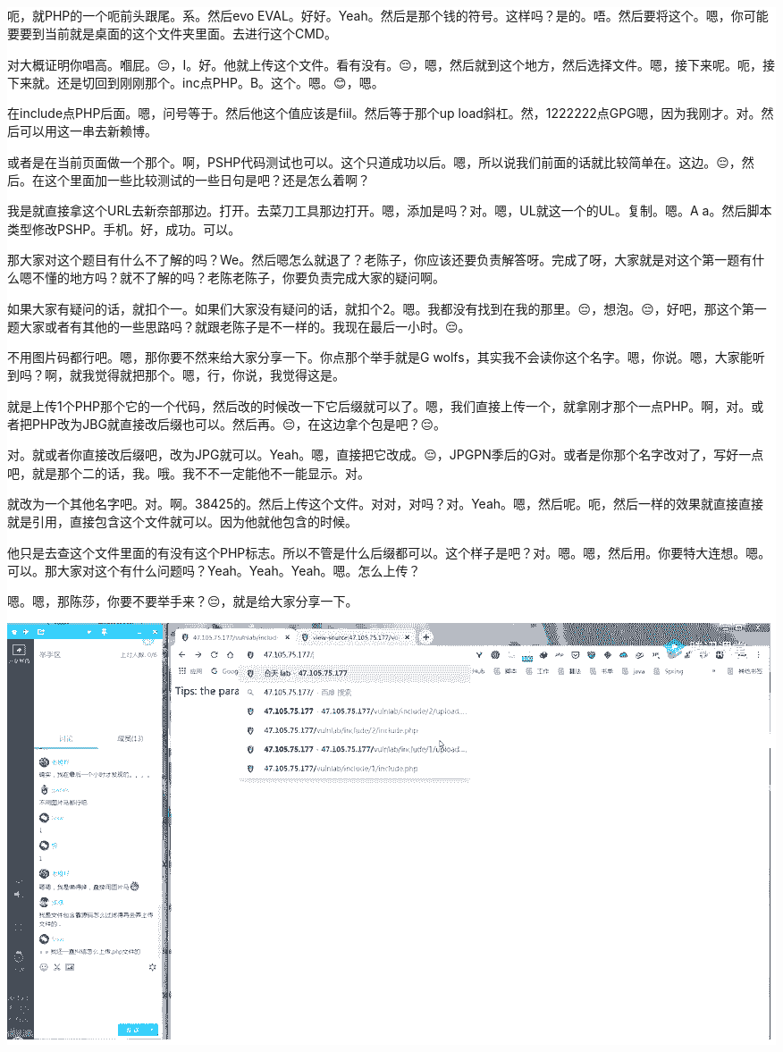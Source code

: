 呃，就PHP的一个呃前头跟尾。系。然后evo EVAL。好好。Yeah。然后是那个钱的符号。这样吗？是的。唔。然后要将这个。嗯，你可能要要到当前就是桌面的这个文件夹里面。去进行这个CMD。

对大概证明你唱高。嗰屁。😔，I。好。他就上传这个文件。看有没有。😔，嗯，然后就到这个地方，然后选择文件。嗯，接下来呢。呃，接下来就。还是切回到刚刚那个。inc点PHP。B。这个。嗯。😊，嗯。

在include点PHP后面。嗯，问号等于。然后他这个值应该是fiil。然后等于那个up load斜杠。然，1222222点GPG嗯，因为我刚才。对。然后可以用这一串去新赖博。

或者是在当前页面做一个那个。啊，PSHP代码测试也可以。这个只道成功以后。嗯，所以说我们前面的话就比较简单在。这边。😔，然后。在这个里面加一些比较测试的一些日句是吧？还是怎么着啊？

我是就直接拿这个URL去新奈部那边。打开。去菜刀工具那边打开。嗯，添加是吗？对。嗯，UL就这一个的UL。复制。嗯。A a。然后脚本类型修改PSHP。手机。好，成功。可以。

那大家对这个题目有什么不了解的吗？We。然后嗯怎么就退了？老陈子，你应该还要负责解答呀。完成了呀，大家就是对这个第一题有什么嗯不懂的地方吗？就不了解的吗？老陈老陈子，你要负责完成大家的疑问啊。

如果大家有疑问的话，就扣个一。如果们大家没有疑问的话，就扣个2。嗯。我都没有找到在我的那里。😔，想泡。😔，好吧，那这个第一题大家或者有其他的一些思路吗？就跟老陈子是不一样的。我现在最后一小时。😔。

不用图片码都行吧。嗯，那你要不然来给大家分享一下。你点那个举手就是G wolfs，其实我不会读你这个名字。嗯，你说。嗯，大家能听到吗？啊，就我觉得就把那个。嗯，行，你说，我觉得这是。

就是上传1个PHP那个它的一个代码，然后改的时候改一下它后缀就可以了。嗯，我们直接上传一个，就拿刚才那个一点PHP。啊，对。或者把PHP改为JBG就直接改后缀也可以。然后再。😔，在这边拿个包是吧？😔。

对。就或者你直接改后缀吧，改为JPG就可以。Yeah。嗯，直接把它改成。😔，JPGPN季后的G对。或者是你那个名字改对了，写好一点吧，就是那个二的话，我。哦。我不不一定能他不一能显示。对。

就改为一个其他名字吧。对。啊。38425的。然后上传这个文件。对对，对吗？对。Yeah。嗯，然后呢。呃，然后一样的效果就直接直接就是引用，直接包含这个文件就可以。因为他就他包含的时候。

他只是去查这个文件里面的有没有这个PHP标志。所以不管是什么后缀都可以。这个样子是吧？对。嗯。嗯，然后用。你要特大连想。嗯。可以。那大家对这个有什么问题吗？Yeah。Yeah。Yeah。嗯。怎么上传？

嗯。嗯，那陈莎，你要不要举手来？😔，就是给大家分享一下。

![](img/a79df968a16e457a06192752159de6e9_30.png)
